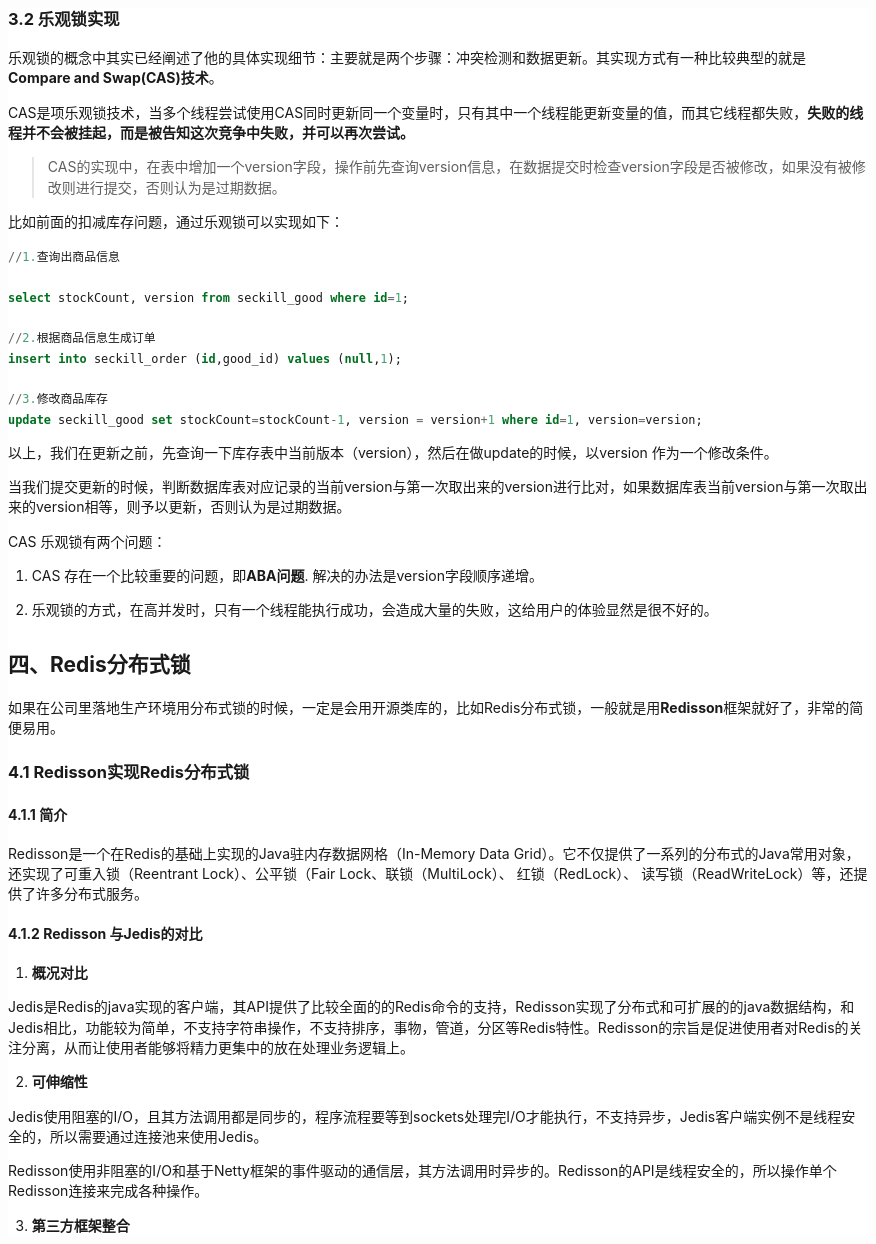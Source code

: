 ### 3.2 乐观锁实现

乐观锁的概念中其实已经阐述了他的具体实现细节：主要就是两个步骤：冲突检测和数据更新。其实现方式有一种比较典型的就是**Compare and Swap(CAS)技术**。

CAS是项乐观锁技术，当多个线程尝试使用CAS同时更新同一个变量时，只有其中一个线程能更新变量的值，而其它线程都失败，**失败的线程并不会被挂起，而是被告知这次竞争中失败，并可以再次尝试。**

> CAS的实现中，在表中增加一个version字段，操作前先查询version信息，在数据提交时检查version字段是否被修改，如果没有被修改则进行提交，否则认为是过期数据。

比如前面的扣减库存问题，通过乐观锁可以实现如下：

```sql
//1.查询出商品信息
			
select stockCount, version from seckill_good where id=1;
			
//2.根据商品信息生成订单
insert into seckill_order (id,good_id) values (null,1);

//3.修改商品库存
update seckill_good set stockCount=stockCount-1, version = version+1 where id=1, version=version;
```

以上，我们在更新之前，先查询一下库存表中当前版本（version），然后在做update的时候，以version 作为一个修改条件。

当我们提交更新的时候，判断数据库表对应记录的当前version与第一次取出来的version进行比对，如果数据库表当前version与第一次取出来的version相等，则予以更新，否则认为是过期数据。

CAS 乐观锁有两个问题：

1. CAS 存在一个比较重要的问题，即**ABA问题**. 解决的办法是version字段顺序递增。

2. 乐观锁的方式，在高并发时，只有一个线程能执行成功，会造成大量的失败，这给用户的体验显然是很不好的。

## 四、Redis分布式锁

如果在公司里落地生产环境用分布式锁的时候，一定是会用开源类库的，比如Redis分布式锁，一般就是用**Redisson**框架就好了，非常的简便易用。

### 4.1 Redisson实现Redis分布式锁

#### 4.1.1 简介

Redisson是一个在Redis的基础上实现的Java驻内存数据网格（In-Memory Data Grid）。它不仅提供了一系列的分布式的Java常用对象，还实现了可重入锁（Reentrant Lock）、公平锁（Fair Lock、联锁（MultiLock）、 红锁（RedLock）、 读写锁（ReadWriteLock）等，还提供了许多分布式服务。

#### 4.1.2 Redisson 与Jedis的对比

1. **概况对比**

Jedis是Redis的java实现的客户端，其API提供了比较全面的的Redis命令的支持，Redisson实现了分布式和可扩展的的java数据结构，和Jedis相比，功能较为简单，不支持字符串操作，不支持排序，事物，管道，分区等Redis特性。Redisson的宗旨是促进使用者对Redis的关注分离，从而让使用者能够将精力更集中的放在处理业务逻辑上。

2. **可伸缩性**

Jedis使用阻塞的I/O，且其方法调用都是同步的，程序流程要等到sockets处理完I/O才能执行，不支持异步，Jedis客户端实例不是线程安全的，所以需要通过连接池来使用Jedis。

Redisson使用非阻塞的I/O和基于Netty框架的事件驱动的通信层，其方法调用时异步的。Redisson的API是线程安全的，所以操作单个Redisson连接来完成各种操作。

3. **第三方框架整合**
